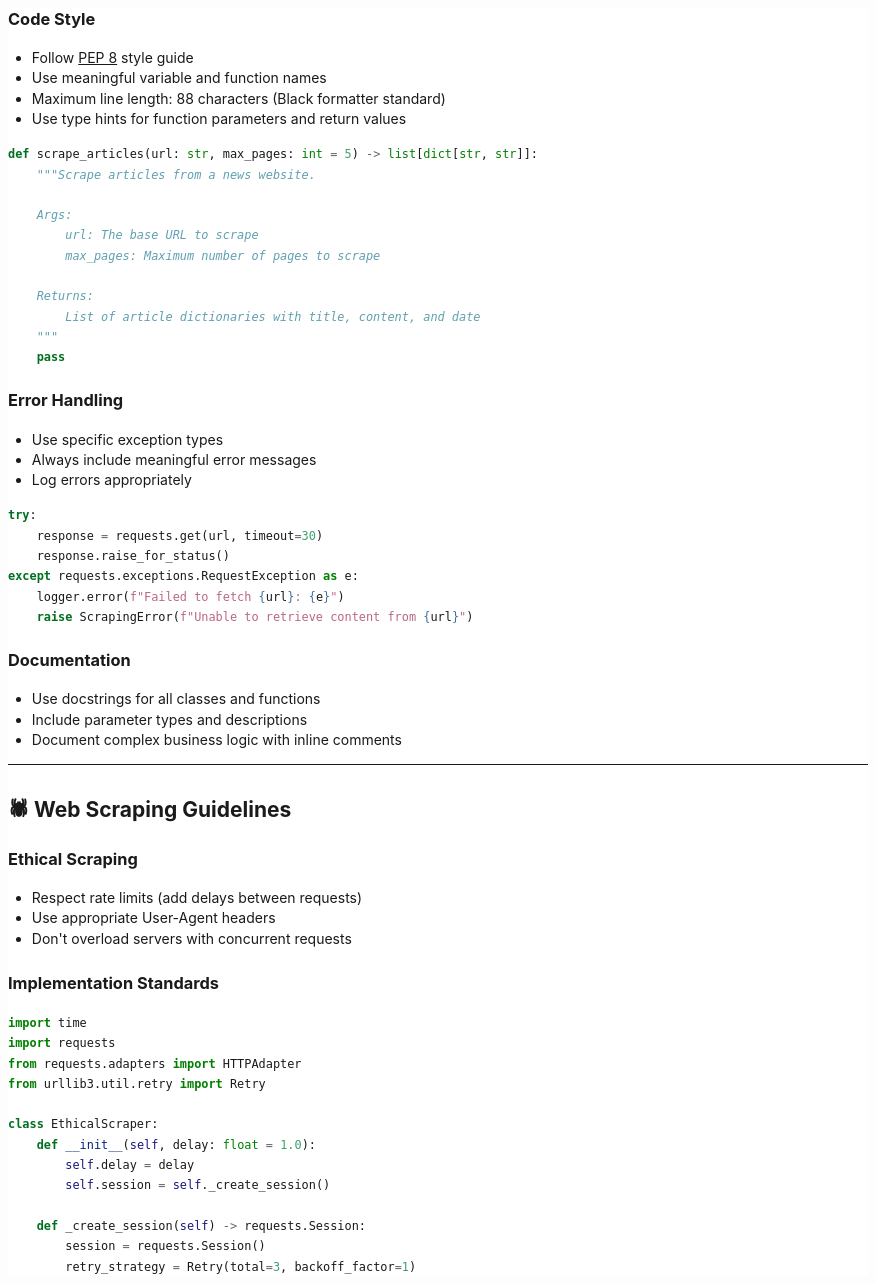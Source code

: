 ### Code Style
- Follow [PEP 8](https://pep8.org/) style guide
- Use meaningful variable and function names
- Maximum line length: 88 characters (Black formatter standard)
- Use type hints for function parameters and return values

```python
def scrape_articles(url: str, max_pages: int = 5) -> list[dict[str, str]]:
    """Scrape articles from a news website.
    
    Args:
        url: The base URL to scrape
        max_pages: Maximum number of pages to scrape
        
    Returns:
        List of article dictionaries with title, content, and date
    """
    pass
```

### Error Handling
- Use specific exception types
- Always include meaningful error messages
- Log errors appropriately

```python
try:
    response = requests.get(url, timeout=30)
    response.raise_for_status()
except requests.exceptions.RequestException as e:
    logger.error(f"Failed to fetch {url}: {e}")
    raise ScrapingError(f"Unable to retrieve content from {url}")
```

### Documentation
- Use docstrings for all classes and functions
- Include parameter types and descriptions
- Document complex business logic with inline comments

---

## 🕷️ Web Scraping Guidelines

### Ethical Scraping
- Respect rate limits (add delays between requests)
- Use appropriate User-Agent headers
- Don't overload servers with concurrent requests

### Implementation Standards
```python
import time
import requests
from requests.adapters import HTTPAdapter
from urllib3.util.retry import Retry

class EthicalScraper:
    def __init__(self, delay: float = 1.0):
        self.delay = delay
        self.session = self._create_session()
    
    def _create_session(self) -> requests.Session:
        session = requests.Session()
        retry_strategy = Retry(total=3, backoff_factor=1)
```